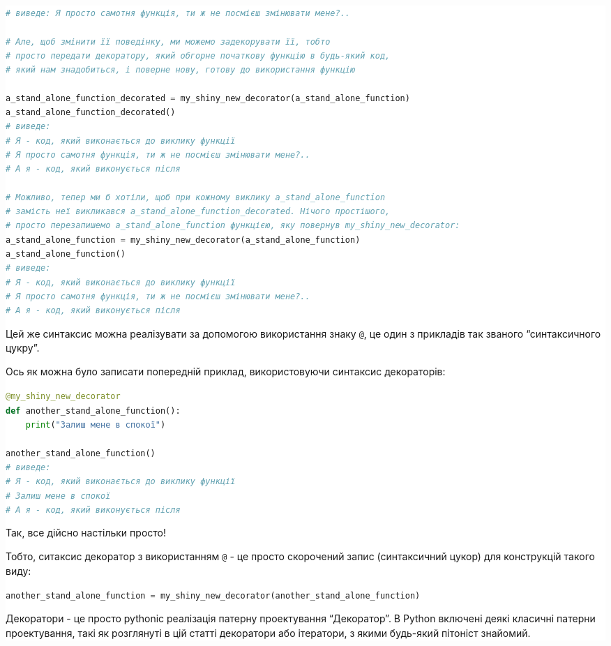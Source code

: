 ```python
# виведе: Я просто самотня функція, ти ж не посмієш змінювати мене?..

# Але, щоб змінити її поведінку, ми можемо задекорувати її, тобто
# просто передати декоратору, який обгорне початкову функцію в будь-який код,
# який нам знадобиться, і поверне нову, готову до використання функцію

a_stand_alone_function_decorated = my_shiny_new_decorator(a_stand_alone_function)
a_stand_alone_function_decorated()
# виведе:
# Я - код, який виконається до виклику функції
# Я просто самотня функція, ти ж не посмієш змінювати мене?..
# А я - код, який виконується після

# Можливо, тепер ми б хотіли, щоб при кожному виклику a_stand_alone_function
# замість неї викликався a_stand_alone_function_decorated. Нічого простішого,
# просто перезапишемо a_stand_alone_function функцією, яку повернув my_shiny_new_decorator:
a_stand_alone_function = my_shiny_new_decorator(a_stand_alone_function)
a_stand_alone_function()
# виведе:
# Я - код, який виконається до виклику функції
# Я просто самотня функція, ти ж не посмієш змінювати мене?..
# А я - код, який виконується після
```

Цей же синтаксис можна реалізувати за допомогою використання знаку `@`,
це один з прикладів так званого “синтаксичного цукру”.

Ось як можна було записати попередній приклад, використовуючи синтаксис
декораторів:

```python
@my_shiny_new_decorator
def another_stand_alone_function():
    print("Залиш мене в спокої")
 
another_stand_alone_function()
# виведе:
# Я - код, який виконається до виклику функції
# Залиш мене в спокої
# А я - код, який виконується після
```

Так, все дійсно настільки просто!

Тобто, ситаксис декоратор з використанням `@` - це просто скорочений
запис (синтаксичний цукор) для конструкцій такого виду:

```python
another_stand_alone_function = my_shiny_new_decorator(another_stand_alone_function)
```

Декоратори - це просто pythonic реалізація патерну проектування
“Декоратор”. В Python включені деякі класичні патерни проектування, такі
як розглянуті в цій статті декоратори або ітератори, з якими будь-який
пітоніст знайомий.
